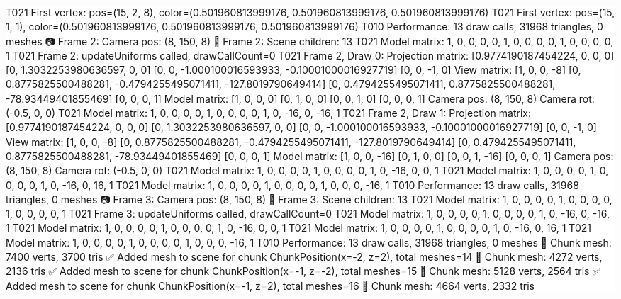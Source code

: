  T021 First vertex: pos=(15, 2, 8), color=(0.501960813999176, 0.501960813999176, 0.501960813999176)
 T021 First vertex: pos=(15, 1, 1), color=(0.501960813999176, 0.501960813999176, 0.501960813999176)
 T010 Performance: 13 draw calls, 31968 triangles, 0 meshes
 📷 Frame 2: Camera pos: (8, 150, 8)
 🧱 Frame 2: Scene children: 13
 T021 Model matrix: 1, 0, 0, 0, 0, 1, 0, 0, 0, 0, 1, 0, 0, 0, 0, 1
 T021 Frame 2: updateUniforms called, drawCallCount=0
 T021 Frame 2, Draw 0:
   Projection matrix:
     [0.9774190187454224, 0, 0, 0]
     [0, 1.3032253980636597, 0, 0]
     [0, 0, -1.000100016593933, -0.10001000016927719]
     [0, 0, -1, 0]
   View matrix:
     [1, 0, 0, -8]
     [0, 0.8775825500488281, -0.4794255495071411, -127.8019790649414]
     [0, 0.4794255495071411, 0.8775825500488281, -78.93449401855469]
     [0, 0, 0, 1]
   Model matrix:
     [1, 0, 0, 0]
     [0, 1, 0, 0]
     [0, 0, 1, 0]
     [0, 0, 0, 1]
   Camera pos: (8, 150, 8)
   Camera rot: (-0.5, 0, 0)
 T021 Model matrix: 1, 0, 0, 0, 0, 1, 0, 0, 0, 0, 1, 0, -16, 0, -16, 1
 T021 Frame 2, Draw 1:
   Projection matrix:
     [0.9774190187454224, 0, 0, 0]
     [0, 1.3032253980636597, 0, 0]
     [0, 0, -1.000100016593933, -0.10001000016927719]
     [0, 0, -1, 0]
   View matrix:
     [1, 0, 0, -8]
     [0, 0.8775825500488281, -0.4794255495071411, -127.8019790649414]
     [0, 0.4794255495071411, 0.8775825500488281, -78.93449401855469]
     [0, 0, 0, 1]
   Model matrix:
     [1, 0, 0, -16]
     [0, 1, 0, 0]
     [0, 0, 1, -16]
     [0, 0, 0, 1]
   Camera pos: (8, 150, 8)
   Camera rot: (-0.5, 0, 0)
 T021 Model matrix: 1, 0, 0, 0, 0, 1, 0, 0, 0, 0, 1, 0, -16, 0, 0, 1
 T021 Model matrix: 1, 0, 0, 0, 0, 1, 0, 0, 0, 0, 1, 0, -16, 0, 16, 1
 T021 Model matrix: 1, 0, 0, 0, 0, 1, 0, 0, 0, 0, 1, 0, 0, 0, -16, 1
 T010 Performance: 13 draw calls, 31968 triangles, 0 meshes
 📷 Frame 3: Camera pos: (8, 150, 8)
 🧱 Frame 3: Scene children: 13
 T021 Model matrix: 1, 0, 0, 0, 0, 1, 0, 0, 0, 0, 1, 0, 0, 0, 0, 1
 T021 Frame 3: updateUniforms called, drawCallCount=0
 T021 Model matrix: 1, 0, 0, 0, 0, 1, 0, 0, 0, 0, 1, 0, -16, 0, -16, 1
 T021 Model matrix: 1, 0, 0, 0, 0, 1, 0, 0, 0, 0, 1, 0, -16, 0, 0, 1
 T021 Model matrix: 1, 0, 0, 0, 0, 1, 0, 0, 0, 0, 1, 0, -16, 0, 16, 1
 T021 Model matrix: 1, 0, 0, 0, 0, 1, 0, 0, 0, 0, 1, 0, 0, 0, -16, 1
 T010 Performance: 13 draw calls, 31968 triangles, 0 meshes
 🧊 Chunk mesh: 7400 verts, 3700 tris
 ✅ Added mesh to scene for chunk ChunkPosition(x=-2, z=2), total meshes=14
 🧊 Chunk mesh: 4272 verts, 2136 tris
 ✅ Added mesh to scene for chunk ChunkPosition(x=-1, z=-2), total meshes=15
 🧊 Chunk mesh: 5128 verts, 2564 tris
 ✅ Added mesh to scene for chunk ChunkPosition(x=-1, z=2), total meshes=16
 🧊 Chunk mesh: 4664 verts, 2332 tris